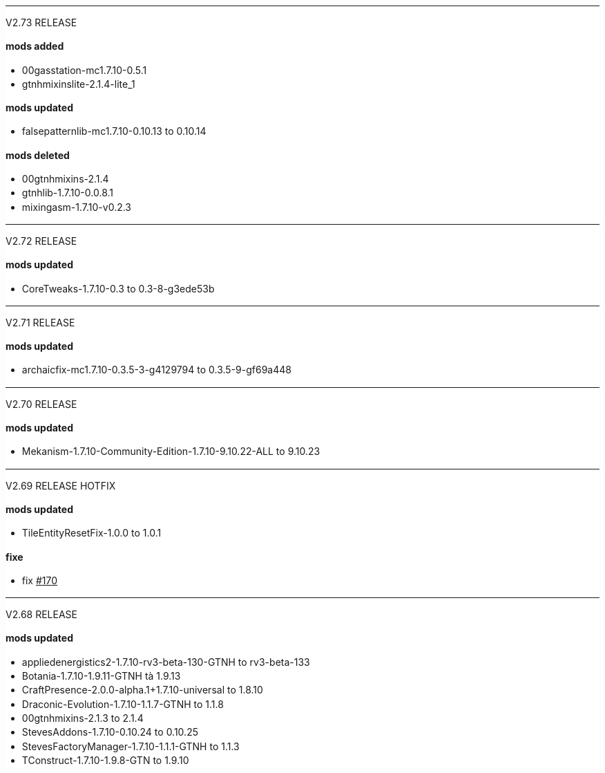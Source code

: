 ---------------------------------------------------------------------------------

V2.73 RELEASE

**mods added**

* 00gasstation-mc1.7.10-0.5.1
* gtnhmixinslite-2.1.4-lite_1

**mods updated**

* falsepatternlib-mc1.7.10-0.10.13 to 0.10.14

**mods deleted**

* 00gtnhmixins-2.1.4
* gtnhlib-1.7.10-0.0.8.1
* mixingasm-1.7.10-v0.2.3

---------------------------------------------------------------------------------

V2.72 RELEASE

**mods updated**

* CoreTweaks-1.7.10-0.3 to 0.3-8-g3ede53b

---------------------------------------------------------------------------------

V2.71 RELEASE

**mods updated**

* archaicfix-mc1.7.10-0.3.5-3-g4129794 to 0.3.5-9-gf69a448

---------------------------------------------------------------------------------

V2.70 RELEASE

**mods updated**

* Mekanism-1.7.10-Community-Edition-1.7.10-9.10.22-ALL to 9.10.23

---------------------------------------------------------------------------------

V2.69 RELEASE HOTFIX

**mods updated**

* TileEntityResetFix-1.0.0 to 1.0.1

**fixe**

* fix [#170](https://github.com/quentin452/privates-minecraft-modpack/issues/170)

---------------------------------------------------------------------------------

V2.68 RELEASE

**mods updated**

* appliedenergistics2-1.7.10-rv3-beta-130-GTNH to rv3-beta-133
* Botania-1.7.10-1.9.11-GTNH tà 1.9.13
* CraftPresence-2.0.0-alpha.1+1.7.10-universal to 1.8.10
* Draconic-Evolution-1.7.10-1.1.7-GTNH to 1.1.8
* 00gtnhmixins-2.1.3 to 2.1.4
* StevesAddons-1.7.10-0.10.24 to 0.10.25
* StevesFactoryManager-1.7.10-1.1.1-GTNH to 1.1.3
* TConstruct-1.7.10-1.9.8-GTN to 1.9.10
